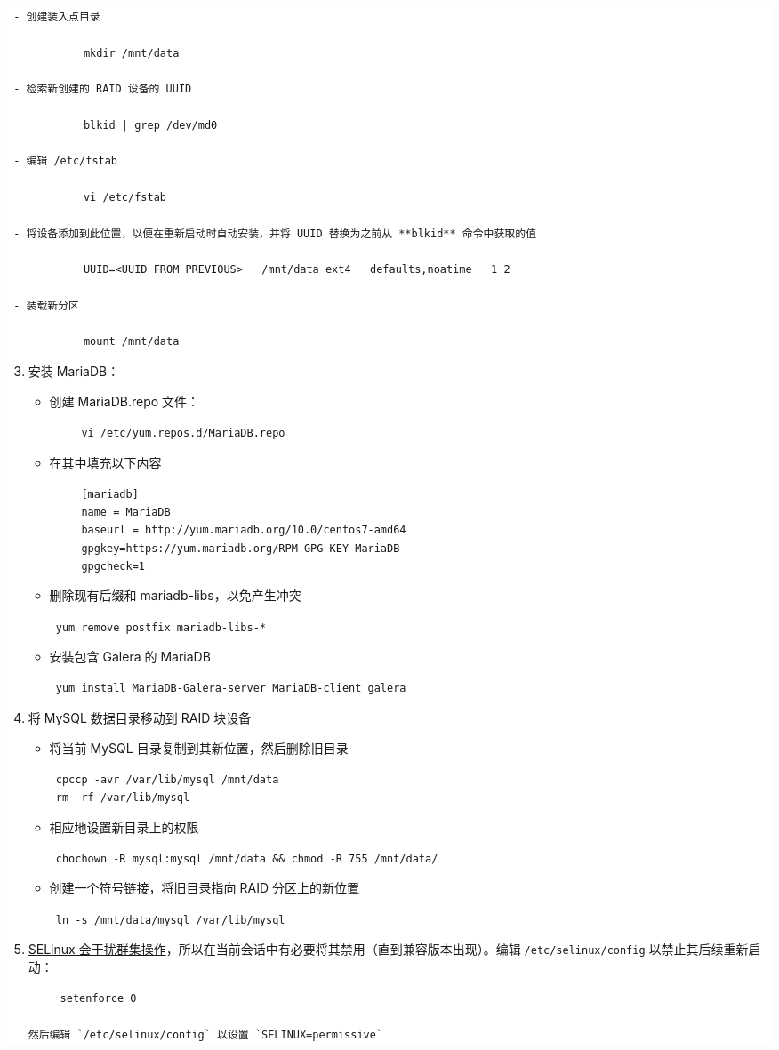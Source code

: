      - 创建装入点目录
         
				mkdir /mnt/data
                
     - 检索新创建的 RAID 设备的 UUID
        
				blkid | grep /dev/md0
    
     - 编辑 /etc/fstab
        
        		vi /etc/fstab
        
     - 将设备添加到此位置，以便在重新启动时自动安装，并将 UUID 替换为之前从 **blkid** 命令中获取的值
        
        		UUID=<UUID FROM PREVIOUS>   /mnt/data ext4   defaults,noatime   1 2
        	
     - 装载新分区
        
        		mount /mnt/data
            
3. 安装 MariaDB：
		
     - 创建 MariaDB.repo 文件： 
        
              	vi /etc/yum.repos.d/MariaDB.repo
        
     - 在其中填充以下内容
        
				[mariadb]
				name = MariaDB
				baseurl = http://yum.mariadb.org/10.0/centos7-amd64
				gpgkey=https://yum.mariadb.org/RPM-GPG-KEY-MariaDB
				gpgcheck=1
    
     - 删除现有后缀和 mariadb-libs，以免产生冲突
    
    		yum remove postfix mariadb-libs-*
            
     - 安装包含 Galera 的 MariaDB
    
    		yum install MariaDB-Galera-server MariaDB-client galera
   
4. 将 MySQL 数据目录移动到 RAID 块设备

     - 将当前 MySQL 目录复制到其新位置，然后删除旧目录
    
    		cpccp -avr /var/lib/mysql /mnt/data  
    		rm -rf /var/lib/mysql
      
     - 相应地设置新目录上的权限
        
        	chochown -R mysql:mysql /mnt/data && chmod -R 755 /mnt/data/  
            
     - 创建一个符号链接，将旧目录指向 RAID 分区上的新位置
    
    		ln -s /mnt/data/mysql /var/lib/mysql   

5. [SELinux 会干扰群集操作](http://galeracluster.com/documentation-webpages/configuration.html#selinux)，所以在当前会话中有必要将其禁用（直到兼容版本出现）。编辑 `/etc/selinux/config` 以禁止其后续重新启动：
    	
	        setenforce 0
    
       然后编辑 `/etc/selinux/config` 以设置 `SELINUX=permissive`
       

[Architecture overview]: #architecture-overview
[Creating the template]: #creating-the-template
[Creating the cluster]: #creating-the-cluster
[Load balancing the cluster]: #load-balancing-the-cluster
[Validating the cluster]: #validating-the-cluster
[Next steps]: #next-steps
[Galera]: http://galeracluster.com/products/
[MariaDBs]: https://mariadb.org/en/about/
[Azure CLI]: /zh-cn/documentation/articles/xplat-cli-install/
[Azure CLI 命令参考]: /documentation/articles/virtual-machines-command-line-tools/
[创建用于身份验证的 SSH 密钥]: http://www.jeff.wilcox.name/2013/06/secure-linux-vms-with-ssh-certificates/
[性能优化策略]: /zh-cn/documentation/articles/virtual-machines-linux-classic-optimize-mysql/
[优化和测试 Azure Linux VM 上的 MySQL 性能]: /zh-cn/documentation/articles/virtual-machines-linux-classic-optimize-mysql/
[Azure CLI 工具中的问题 #1268]: https://github.com/Azure/azure-xplat-cli/issues/1268
[另一种方式在 Linux 上对 MySQL 进行集群]: /zh-cn/documentation/articles/virtual-machines-linux-classic-mysql-cluster/